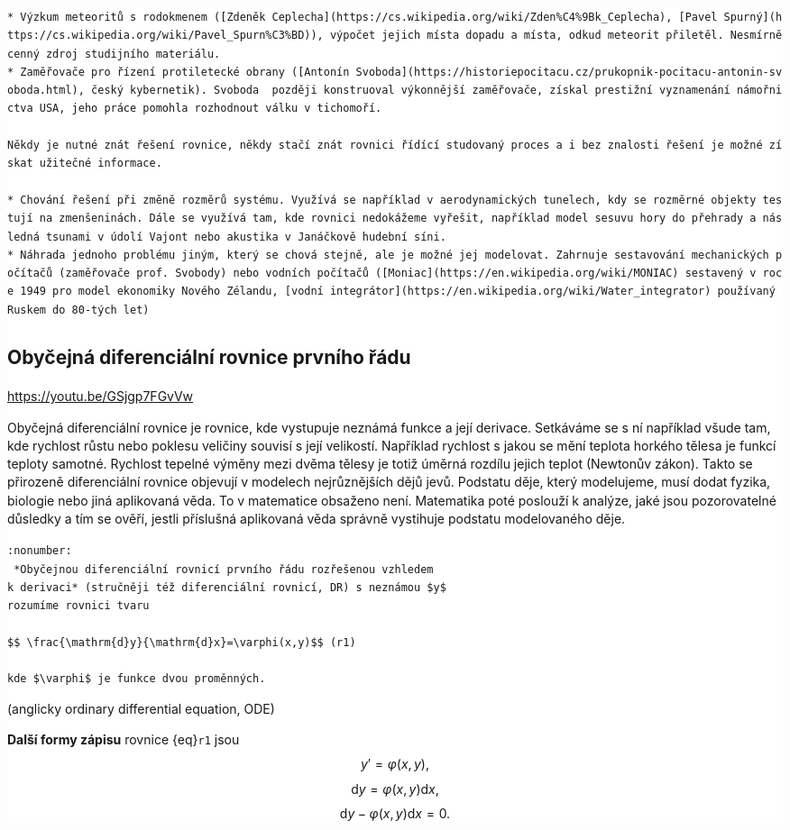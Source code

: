 ````{prf:algorithm} Motivace, přehled úspěchů
* Výzkum meteoritů s rodokmenem ([Zdeněk Ceplecha](https://cs.wikipedia.org/wiki/Zden%C4%9Bk_Ceplecha), [Pavel Spurný](https://cs.wikipedia.org/wiki/Pavel_Spurn%C3%BD)), výpočet jejich místa dopadu a místa, odkud meteorit přiletěl. Nesmírně cenný zdroj studijního materiálu.
* Zaměřovače pro řízení protiletecké obrany ([Antonín Svoboda](https://historiepocitacu.cz/prukopnik-pocitacu-antonin-svoboda.html), český kybernetik). Svoboda  později konstruoval výkonnější zaměřovače, získal prestižní vyznamenání námořnictva USA, jeho práce pomohla rozhodnout válku v tichomoří. 

Někdy je nutné znát řešení rovnice, někdy stačí znát rovnici řídící studovaný proces a i bez znalosti řešení je možné získat užitečné informace.

* Chování řešení při změně rozměrů systému. Využívá se například v aerodynamických tunelech, kdy se rozměrné objekty testují na zmenšeninách. Dále se využívá tam, kde rovnici nedokážeme vyřešit, například model sesuvu hory do přehrady a následná tsunami v údolí Vajont nebo akustika v Janáčkově hudební síni.
* Náhrada jednoho problému jiným, který se chová stejně, ale je možné jej modelovat. Zahrnuje sestavování mechanických počítačů (zaměřovače prof. Svobody) nebo vodních počítačů ([Moniac](https://en.wikipedia.org/wiki/MONIAC) sestavený v roce 1949 pro model ekonomiky Nového Zélandu, [vodní integrátor](https://en.wikipedia.org/wiki/Water_integrator) používaný Ruskem do 80-tých let)

````

## Obyčejná diferenciální rovnice prvního řádu

https://youtu.be/GSjgp7FGvVw

Obyčejná diferenciální rovnice je rovnice, kde vystupuje neznámá
funkce a její derivace. Setkáváme se s ní například všude tam, kde
rychlost růstu nebo poklesu veličiny souvisí s její
velikostí. Například rychlost s jakou se mění teplota horkého tělesa
je funkcí teploty samotné. Rychlost tepelné výměny mezi dvěma tělesy
je totiž úměrná rozdílu jejich teplot (Newtonův zákon). Takto se
přirozeně diferenciální rovnice objevují v modelech nejrůznějších dějů
jevů. Podstatu děje, který modelujeme, musí dodat fyzika, biologie
nebo jiná aplikovaná věda. To v matematice obsaženo není. Matematika
poté poslouží k analýze, jaké jsou pozorovatelné důsledky a tím se
ověří, jestli příslušná aplikovaná věda správně vystihuje podstatu
modelovaného děje.

```{prf:definition} Diferenciální rovnice
:nonumber:
 *Obyčejnou diferenciální rovnicí prvního řádu rozřešenou vzhledem
k derivaci* (stručněji též diferenciální rovnicí, DR) s neznámou $y$
rozumíme rovnici tvaru 

$$ \frac{\mathrm{d}y}{\mathrm{d}x}=\varphi(x,y)$$ (r1)

kde $\varphi$ je funkce dvou proměnných.
```


(anglicky ordinary differential equation, ODE)

**Další formy zápisu** rovnice {eq}`r1` jsou
  $$y'=\varphi(x,y),$$
  $${\mathrm{d}y}=\varphi(x,y)\mathrm{d}x,$$
  $${\mathrm{d}y}-\varphi(x,y)\mathrm{d}x=0.$$
